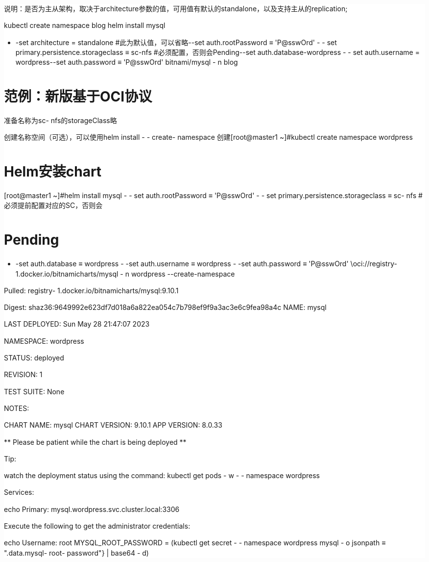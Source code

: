 说明：是否为主从架构，取决于architecture参数的值，可用值有默认的standalone，以及支持主从的replication;

kubectl create namespace blog helm install mysql

- -set architecture  $=$  standalone \#此为默认值，可以省略--set auth.rootPassword  $\equiv$  'P@sswOrd' - - set primary.persistence.storageclass  $\equiv$  sc-nfs \#必须配置，否则会Pending--set auth.database-wordpress - - set auth.username  $=$  wordpress\--set auth.password  $\equiv$  'P@sswOrd' bitnami/mysql - n blog

# 范例：新版基于OCI协议

准备名称为sc- nfs的storageClass略

创建名称空间（可选），可以使用helm install - - create- namespace 创建[root@master1 \~]#kubectl create namespace wordpress

# Helm安装chart

[root@master1 \~]#helm install mysql \- - set auth.rootPassword  $\equiv$  'P@sswOrd' \- - set primary.persistence.storageclass  $\equiv$  sc- nfs \#必须提前配置对应的SC，否则会

# Pending

- -set auth.database  $\equiv$  wordpress \- -set auth.username  $\equiv$  wordpress \- -set auth.password  $\equiv$  'P@sswOrd' \oci://registry-1.docker.io/bitnamicharts/mysql \- n wordpress 
--create-namespace

Pulled: registry- 1.docker.io/bitnamicharts/mysql:9.10.1

Digest: shaz36:9649992e623df7d018a6a822ea054c7b798ef9f9a3ac3e6c9fea98a4c NAME: mysql

LAST DEPLOYED: Sun May 28 21:47:07 2023

NAMESPACE: wordpress

STATUS: deployed

REVISION: 1

TEST SUITE: None

NOTES:

CHART NAME: mysql CHART VERSION: 9.10.1 APP VERSION: 8.0.33

** Please be patient while the chart is being deployed **

Tip:

watch the deployment status using the command: kubectl get pods - w - - namespace wordpress

Services:

echo Primary: mysql.wordpress.svc.cluster.local:3306

Execute the following to get the administrator credentials:

echo Username: root MYSQL_ROOT_PASSWORD  $=$  (kubectl get secret - - namespace wordpress mysql - o jsonpath  $\equiv$  ".data.mysql- root- password"} | base64 - d)
